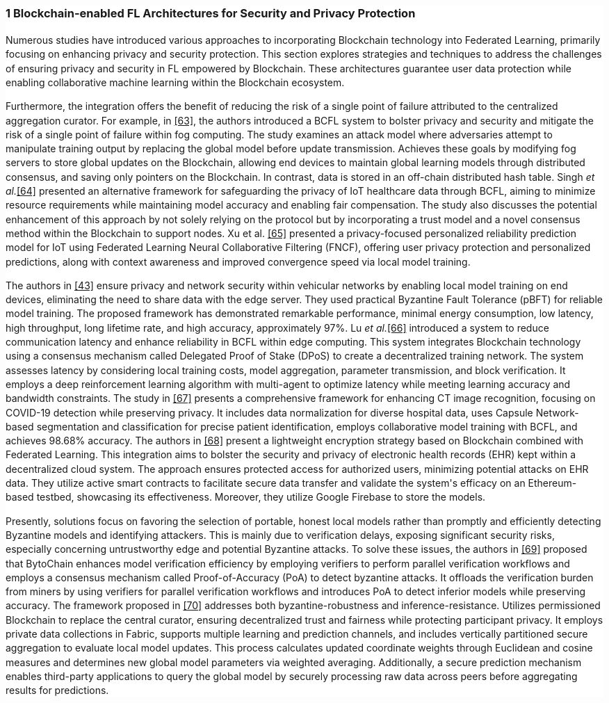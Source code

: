 ### 1 Blockchain-enabled FL Architectures for Security and Privacy Protection

Numerous studies have introduced various approaches to incorporating Blockchain technology into Federated Learning, primarily focusing on enhancing privacy and security protection. This section explores strategies and techniques to address the challenges of ensuring privacy and security in FL empowered by Blockchain. These architectures guarantee user data protection while enabling collaborative machine learning within the Blockchain ecosystem.

Furthermore, the integration offers the benefit of reducing the risk of a single point of failure attributed to the centralized aggregation curator. For example, in [[63]](#ref-63), the authors introduced a BCFL system to bolster privacy and security and mitigate the risk of a single point of failure within fog computing. The study examines an attack model where adversaries attempt to manipulate training output by replacing the global model before update transmission. Achieves these goals by modifying fog servers to store global updates on the Blockchain, allowing end devices to maintain global learning models through distributed consensus, and saving only pointers on the Blockchain. In contrast, data is stored in an off-chain distributed hash table. Singh *et al.*[[64]](#ref-64) presented an alternative framework for safeguarding the privacy of IoT healthcare data through BCFL, aiming to minimize resource requirements while maintaining model accuracy and enabling fair compensation. The study also discusses the potential enhancement of this approach by not solely relying on the protocol but by incorporating a trust model and a novel consensus method within the Blockchain to support nodes. Xu et al. [[65]](#ref-65) presented a privacy-focused personalized reliability prediction model for IoT using Federated Learning Neural Collaborative Filtering (FNCF), offering user privacy protection and personalized predictions, along with context awareness and improved convergence speed via local model training.

The authors in [[43]](#ref-43) ensure privacy and network security within vehicular networks by enabling local model training on end devices, eliminating the need to share data with the edge server. They used practical Byzantine Fault Tolerance (pBFT) for reliable model training. The proposed framework has demonstrated remarkable performance, minimal energy consumption, low latency, high throughput, long lifetime rate, and high accuracy, approximately 97%. Lu *et al.*[[66]](#ref-66) introduced a system to reduce communication latency and enhance reliability in BCFL within edge computing. This system integrates Blockchain technology using a consensus mechanism called Delegated Proof of Stake (DPoS) to create a decentralized training network. The system assesses latency by considering local training costs, model aggregation, parameter transmission, and block verification. It employs a deep reinforcement learning algorithm with multi-agent to optimize latency while meeting learning accuracy and bandwidth constraints. The study in [[67]](#ref-67) presents a comprehensive framework for enhancing CT image recognition, focusing on COVID-19 detection while preserving privacy. It includes data normalization for diverse hospital data, uses Capsule Network-based segmentation and classification for precise patient identification, employs collaborative model training with BCFL, and achieves 98.68% accuracy. The authors in [[68]](#ref-68) present a lightweight encryption strategy based on Blockchain combined with Federated Learning. This integration aims to bolster the security and privacy of electronic health records (EHR) kept within a decentralized cloud system. The approach ensures protected access for authorized users, minimizing potential attacks on EHR data. They utilize active smart contracts to facilitate secure data transfer and validate the system's efficacy on an Ethereum-based testbed, showcasing its effectiveness. Moreover, they utilize Google Firebase to store the models.

Presently, solutions focus on favoring the selection of portable, honest local models rather than promptly and efficiently detecting Byzantine models and identifying attackers. This is mainly due to verification delays, exposing significant security risks, especially concerning untrustworthy edge and potential Byzantine attacks. To solve these issues, the authors in [[69]](#ref-69) proposed that BytoChain enhances model verification efficiency by employing verifiers to perform parallel verification workflows and employs a consensus mechanism called Proof-of-Accuracy (PoA) to detect byzantine attacks. It offloads the verification burden from miners by using verifiers for parallel verification workflows and introduces PoA to detect inferior models while preserving accuracy. The framework proposed in [[70]](#ref-70) addresses both byzantine-robustness and inference-resistance. Utilizes permissioned Blockchain to replace the central curator, ensuring decentralized trust and fairness while protecting participant privacy. It employs private data collections in Fabric, supports multiple learning and prediction channels, and includes vertically partitioned secure aggregation to evaluate local model updates. This process calculates updated coordinate weights through Euclidean and cosine measures and determines new global model parameters via weighted averaging. Additionally, a secure prediction mechanism enables third-party applications to query the global model by securely processing raw data across peers before aggregating results for predictions.
